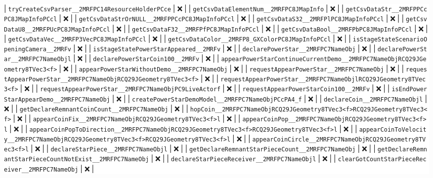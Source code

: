 | `tryCreateCsvParser__2MRFPC14ResourceHolderPCce` | :x: |
| `getCsvDataElementNum__2MRFPC8JMapInfo` | :x: |
| `getCsvDataStr__2MRFPPCcPC8JMapInfoPCcl` | :x: |
| `getCsvDataStrOrNULL__2MRFPPCcPC8JMapInfoPCcl` | :x: |
| `getCsvDataS32__2MRFPlPC8JMapInfoPCcl` | :x: |
| `getCsvDataU8__2MRFPUcPC8JMapInfoPCcl` | :x: |
| `getCsvDataF32__2MRFPfPC8JMapInfoPCcl` | :x: |
| `getCsvDataBool__2MRFPbPC8JMapInfoPCcl` | :x: |
| `getCsvDataVec__2MRFP3VecPC8JMapInfoPCcl` | :x: |
| `getCsvDataColor__2MRFP8_GXColorPC8JMapInfoPCcl` | :x: |
| `isStageStateScenarioOpeningCamera__2MRFv` | :x: |
| `isStageStatePowerStarAppeared__2MRFv` | :x: |
| `declarePowerStar__2MRFPC7NameObj` | :x: |
| `declarePowerStar__2MRFPC7NameObjl` | :x: |
| `declarePowerStarCoin100__2MRFv` | :x: |
| `appearPowerStarContinueCurrentDemo__2MRFPC7NameObjRCQ29JGeometry8TVec3<f>` | :x: |
| `appearPowerStarWithoutDemo__2MRFPC7NameObj` | :x: |
| `requestAppearPowerStar__2MRFPC7NameObj` | :x: |
| `requestAppearPowerStar__2MRFPC7NameObjRCQ29JGeometry8TVec3<f>` | :x: |
| `requestAppearPowerStar__2MRFPC7NameObjlRCQ29JGeometry8TVec3<f>` | :x: |
| `requestAppearPowerStar__2MRFPC7NameObjPC9LiveActorf` | :x: |
| `requestAppearPowerStarCoin100__2MRFv` | :x: |
| `isEndPowerStarAppearDemo__2MRFPC7NameObj` | :x: |
| `createPowerStarDemoModel__2MRFPC7NameObjPCcPA4_f` | :x: |
| `declareCoin__2MRFPC7NameObjl` | :x: |
| `getDeclareRemnantCoinCount__2MRFPC7NameObj` | :x: |
| `hopCoin__2MRFPC7NameObjRCQ29JGeometry8TVec3<f>RCQ29JGeometry8TVec3<f>` | :x: |
| `appearCoinFix__2MRFPC7NameObjRCQ29JGeometry8TVec3<f>l` | :x: |
| `appearCoinPop__2MRFPC7NameObjRCQ29JGeometry8TVec3<f>l` | :x: |
| `appearCoinPopToDirection__2MRFPC7NameObjRCQ29JGeometry8TVec3<f>RCQ29JGeometry8TVec3<f>l` | :x: |
| `appearCoinToVelocity__2MRFPC7NameObjRCQ29JGeometry8TVec3<f>RCQ29JGeometry8TVec3<f>l` | :x: |
| `appearCoinCircle__2MRFPC7NameObjRCQ29JGeometry8TVec3<f>l` | :x: |
| `declareStarPiece__2MRFPC7NameObjl` | :x: |
| `getDeclareRemnantStarPieceCount__2MRFPC7NameObj` | :x: |
| `getDeclareRemnantStarPieceCountNotExist__2MRFPC7NameObj` | :x: |
| `declareStarPieceReceiver__2MRFPC7NameObjl` | :x: |
| `clearGotCountStarPieceReceiver__2MRFPC7NameObj` | :x: |